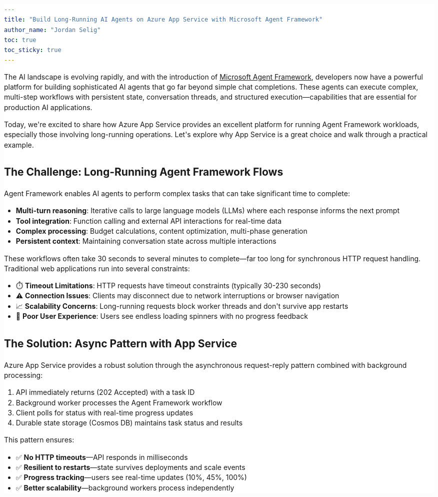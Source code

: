 ```yaml
---
title: "Build Long-Running AI Agents on Azure App Service with Microsoft Agent Framework"
author_name: "Jordan Selig"
toc: true
toc_sticky: true
---
```


The AI landscape is evolving rapidly, and with the introduction of [Microsoft Agent Framework](https://learn.microsoft.com/en-us/agent-framework/overview/agent-framework-overview), developers now have a powerful platform for building sophisticated AI agents that go far beyond simple chat completions. These agents can execute complex, multi-step workflows with persistent state, conversation threads, and structured execution—capabilities that are essential for production AI applications.

Today, we're excited to share how Azure App Service provides an excellent platform for running Agent Framework workloads, especially those involving long-running operations. Let's explore why App Service is a great choice and walk through a practical example.

## The Challenge: Long-Running Agent Framework Flows

Agent Framework enables AI agents to perform complex tasks that can take significant time to complete:

- **Multi-turn reasoning**: Iterative calls to large language models (LLMs) where each response informs the next prompt
- **Tool integration**: Function calling and external API interactions for real-time data
- **Complex processing**: Budget calculations, content optimization, multi-phase generation
- **Persistent context**: Maintaining conversation state across multiple interactions

These workflows often take 30 seconds to several minutes to complete—far too long for synchronous HTTP request handling. Traditional web applications run into several constraints:

- ⏱️ **Timeout Limitations**: HTTP requests have timeout constraints (typically 30-230 seconds)
- ⚠️ **Connection Issues**: Clients may disconnect due to network interruptions or browser navigation
- 📈 **Scalability Concerns**: Long-running requests block worker threads and don't survive app restarts
- 🎯 **Poor User Experience**: Users see endless loading spinners with no progress feedback

## The Solution: Async Pattern with App Service

Azure App Service provides a robust solution through the asynchronous request-reply pattern combined with background processing:

1. API immediately returns (202 Accepted) with a task ID
2. Background worker processes the Agent Framework workflow
3. Client polls for status with real-time progress updates
4. Durable state storage (Cosmos DB) maintains task status and results

This pattern ensures:

- ✅ **No HTTP timeouts**—API responds in milliseconds
- ✅ **Resilient to restarts**—state survives deployments and scale events
- ✅ **Progress tracking**—users see real-time updates (10%, 45%, 100%)
- ✅ **Better scalability**—background workers process independently
